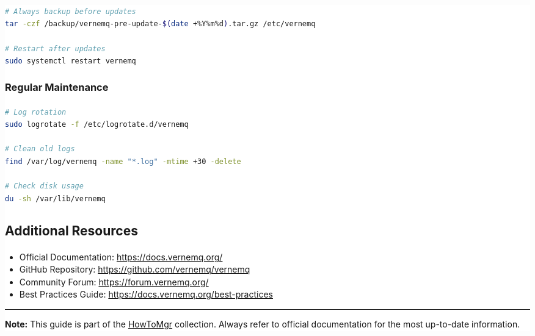 ```bash
# Always backup before updates
tar -czf /backup/vernemq-pre-update-$(date +%Y%m%d).tar.gz /etc/vernemq

# Restart after updates
sudo systemctl restart vernemq
```

### Regular Maintenance

```bash
# Log rotation
sudo logrotate -f /etc/logrotate.d/vernemq

# Clean old logs
find /var/log/vernemq -name "*.log" -mtime +30 -delete

# Check disk usage
du -sh /var/lib/vernemq
```

## Additional Resources

- Official Documentation: https://docs.vernemq.org/
- GitHub Repository: https://github.com/vernemq/vernemq
- Community Forum: https://forum.vernemq.org/
- Best Practices Guide: https://docs.vernemq.org/best-practices

---

**Note:** This guide is part of the [HowToMgr](https://howtomgr.github.io) collection. Always refer to official documentation for the most up-to-date information.
